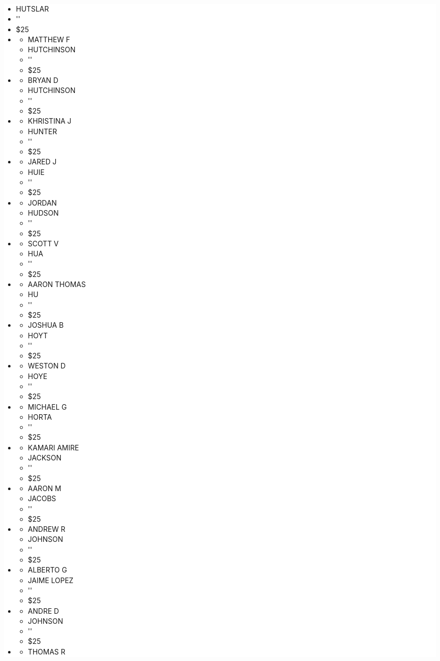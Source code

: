   - HUTSLAR
  - ''
  - $25
- - MATTHEW F
  - HUTCHINSON
  - ''
  - $25
- - BRYAN D
  - HUTCHINSON
  - ''
  - $25
- - KHRISTINA J
  - HUNTER
  - ''
  - $25
- - JARED J
  - HUIE
  - ''
  - $25
- - JORDAN
  - HUDSON
  - ''
  - $25
- - SCOTT V
  - HUA
  - ''
  - $25
- - AARON THOMAS
  - HU
  - ''
  - $25
- - JOSHUA B
  - HOYT
  - ''
  - $25
- - WESTON D
  - HOYE
  - ''
  - $25
- - MICHAEL G
  - HORTA
  - ''
  - $25
- - KAMARI AMIRE
  - JACKSON
  - ''
  - $25
- - AARON M
  - JACOBS
  - ''
  - $25
- - ANDREW R
  - JOHNSON
  - ''
  - $25
- - ALBERTO G
  - JAIME LOPEZ
  - ''
  - $25
- - ANDRE D
  - JOHNSON
  - ''
  - $25
- - THOMAS R